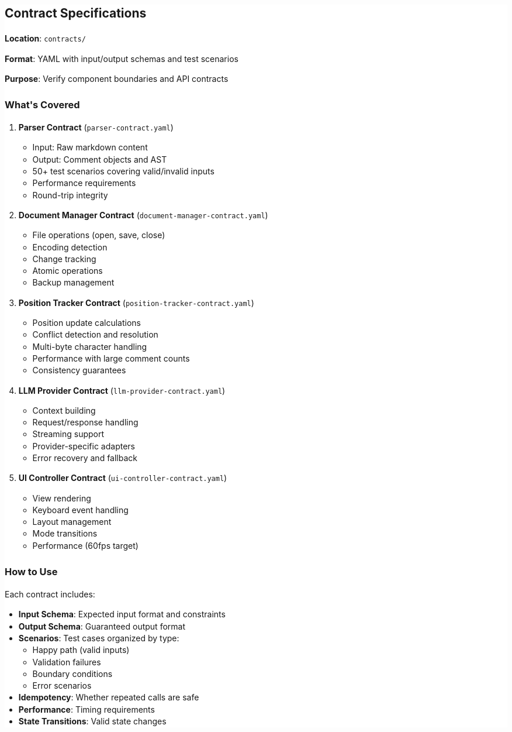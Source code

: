 ## Contract Specifications

**Location**: `contracts/`

**Format**: YAML with input/output schemas and test scenarios

**Purpose**: Verify component boundaries and API contracts

### What's Covered

1. **Parser Contract** (`parser-contract.yaml`)
   - Input: Raw markdown content
   - Output: Comment objects and AST
   - 50+ test scenarios covering valid/invalid inputs
   - Performance requirements
   - Round-trip integrity

2. **Document Manager Contract** (`document-manager-contract.yaml`)
   - File operations (open, save, close)
   - Encoding detection
   - Change tracking
   - Atomic operations
   - Backup management

3. **Position Tracker Contract** (`position-tracker-contract.yaml`)
   - Position update calculations
   - Conflict detection and resolution
   - Multi-byte character handling
   - Performance with large comment counts
   - Consistency guarantees

4. **LLM Provider Contract** (`llm-provider-contract.yaml`)
   - Context building
   - Request/response handling
   - Streaming support
   - Provider-specific adapters
   - Error recovery and fallback

5. **UI Controller Contract** (`ui-controller-contract.yaml`)
   - View rendering
   - Keyboard event handling
   - Layout management
   - Mode transitions
   - Performance (60fps target)

### How to Use

Each contract includes:

- **Input Schema**: Expected input format and constraints
- **Output Schema**: Guaranteed output format
- **Scenarios**: Test cases organized by type:
  - Happy path (valid inputs)
  - Validation failures
  - Boundary conditions
  - Error scenarios
- **Idempotency**: Whether repeated calls are safe
- **Performance**: Timing requirements
- **State Transitions**: Valid state changes
